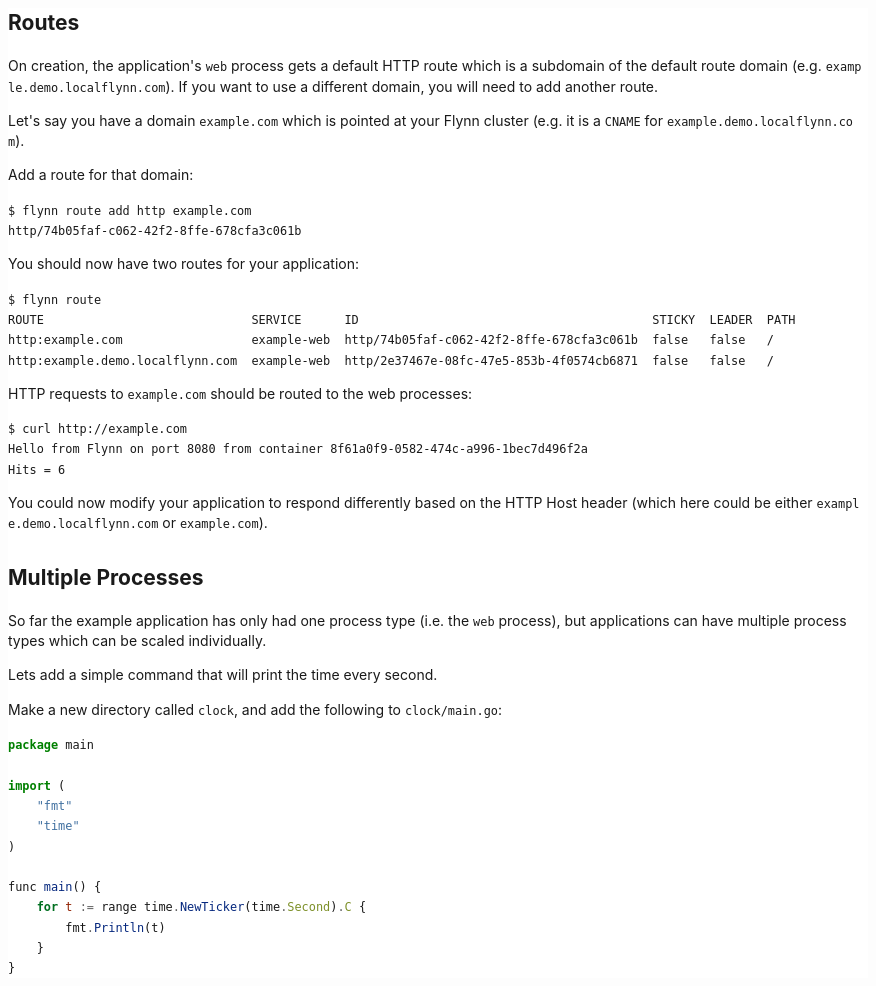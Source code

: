 ## Routes

On creation, the application's `web` process gets a default HTTP route which is a
subdomain of the default route domain (e.g. `example.demo.localflynn.com`). If
you want to use a different domain, you will need to add another route.

Let's say you have a domain `example.com` which is pointed at your Flynn cluster
(e.g. it is a `CNAME` for `example.demo.localflynn.com`).

Add a route for that domain:

```
$ flynn route add http example.com
http/74b05faf-c062-42f2-8ffe-678cfa3c061b
```

You should now have two routes for your application:

```
$ flynn route
ROUTE                             SERVICE      ID                                         STICKY  LEADER  PATH
http:example.com                  example-web  http/74b05faf-c062-42f2-8ffe-678cfa3c061b  false   false   /
http:example.demo.localflynn.com  example-web  http/2e37467e-08fc-47e5-853b-4f0574cb6871  false   false   /
```

HTTP requests to `example.com` should be routed to the web processes:

```
$ curl http://example.com
Hello from Flynn on port 8080 from container 8f61a0f9-0582-474c-a996-1bec7d496f2a
Hits = 6
```

You could now modify your application to respond differently based on the HTTP Host
header (which here could be either `example.demo.localflynn.com` or `example.com`).

## Multiple Processes

So far the example application has only had one process type (i.e. the `web` process),
but applications can have multiple process types which can be scaled individually.

Lets add a simple command that will print the time every second.

Make a new directory called `clock`, and add the following to `clock/main.go`:

```js
package main

import (
	"fmt"
	"time"
)

func main() {
	for t := range time.NewTicker(time.Second).C {
		fmt.Println(t)
	}
}
```
